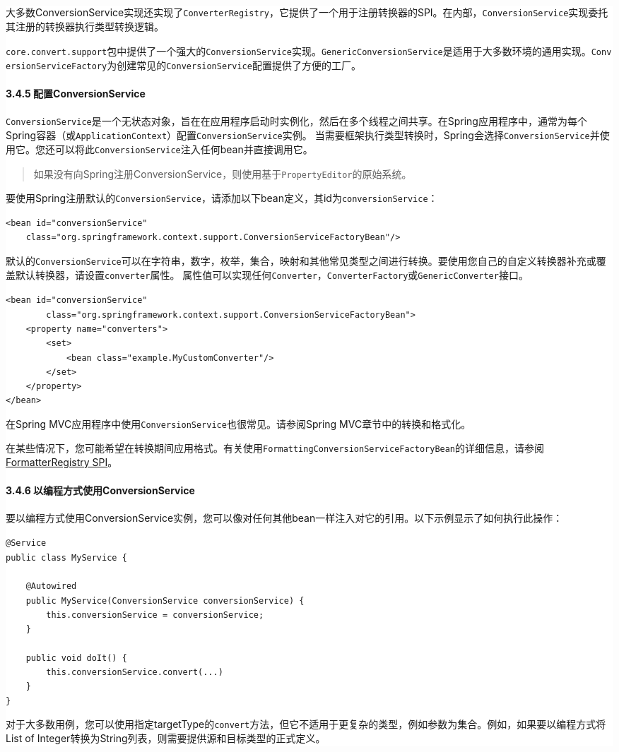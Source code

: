 大多数ConversionService实现还实现了`ConverterRegistry`，它提供了一个用于注册转换器的SPI。在内部，`ConversionService`实现委托其注册的转换器执行类型转换逻辑。

`core.convert.support`包中提供了一个强大的`ConversionService`实现。`GenericConversionService`是适用于大多数环境的通用实现。`ConversionServiceFactory`为创建常见的`ConversionService`配置提供了方便的工厂。

#### 3.4.5 配置ConversionService
`ConversionService`是一个无状态对象，旨在在应用程序启动时实例化，然后在多个线程之间共享。在Spring应用程序中，通常为每个Spring容器（或`ApplicationContext`）配置`ConversionService`实例。
当需要框架执行类型转换时，Spring会选择`ConversionService`并使用它。您还可以将此`ConversionService`注入任何bean并直接调用它。

> 如果没有向Spring注册ConversionService，则使用基于`PropertyEditor`的原始系统。

要使用Spring注册默认的`ConversionService`，请添加以下bean定义，其id为`conversionService`：
```
<bean id="conversionService"
    class="org.springframework.context.support.ConversionServiceFactoryBean"/>
```
默认的`ConversionService`可以在字符串，数字，枚举，集合，映射和其他常见类型之间进行转换。要使用您自己的自定义转换器补充或覆盖默认转换器，请设置`converter`属性。
属性值可以实现任何`Converter`，`ConverterFactory`或`GenericConverter`接口。
```
<bean id="conversionService"
        class="org.springframework.context.support.ConversionServiceFactoryBean">
    <property name="converters">
        <set>
            <bean class="example.MyCustomConverter"/>
        </set>
    </property>
</bean>
```
在Spring MVC应用程序中使用`ConversionService`也很常见。请参阅Spring MVC章节中的转换和格式化。

在某些情况下，您可能希望在转换期间应用格式。有关使用`FormattingConversionServiceFactoryBean`的详细信息，请参阅[FormatterRegistry SPI](https://docs.spring.io/spring/docs/5.1.6.RELEASE/spring-framework-reference/core.html#format-FormatterRegistry-SPI)。

#### 3.4.6 以编程方式使用ConversionService
要以编程方式使用ConversionService实例，您可以像对任何其他bean一样注入对它的引用。以下示例显示了如何执行此操作：
```
@Service
public class MyService {

    @Autowired
    public MyService(ConversionService conversionService) {
        this.conversionService = conversionService;
    }

    public void doIt() {
        this.conversionService.convert(...)
    }
}
```
对于大多数用例，您可以使用指定targetType的`convert`方法，但它不适用于更复杂的类型，例如参数为集合。例如，如果要以编程方式将List of Integer转换为String列表，则需要提供源和目标类型的正式定义。
